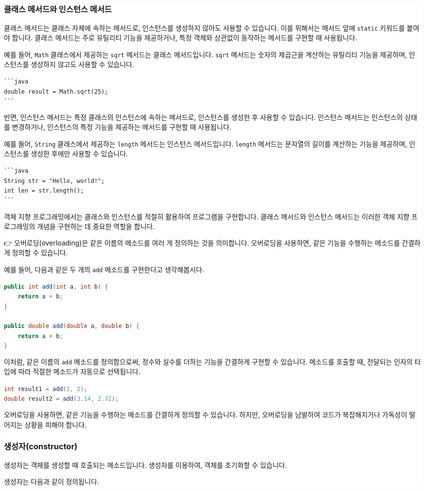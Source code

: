 ### 클래스 메서드와 인스턴스 메서드

  클래스 메서드는 클래스 자체에 속하는 메서드로, 인스턴스를 생성하지 않아도 사용할 수 있습니다. 이를 위해서는 메서드 앞에 `static` 키워드를 붙여야 합니다. 클래스 메서드는 주로 유틸리티 기능을 제공하거나, 특정 객체와 상관없이 동작하는 메서드를 구현할 때 사용됩니다.

  예를 들어, `Math` 클래스에서 제공하는 `sqrt` 메서드는 클래스 메서드입니다. `sqrt` 메서드는 숫자의 제곱근을 계산하는 유틸리티 기능을 제공하며, 인스턴스를 생성하지 않고도 사용할 수 있습니다.

    ```java
    double result = Math.sqrt(25);
    ```

  반면, 인스턴스 메서드는 특정 클래스의 인스턴스에 속하는 메서드로, 인스턴스를 생성한 후 사용할 수 있습니다. 인스턴스 메서드는 인스턴스의 상태를 변경하거나, 인스턴스의 특정 기능을 제공하는 메서드를 구현할 때 사용됩니다.

  예를 들어, `String` 클래스에서 제공하는 `length` 메서드는 인스턴스 메서드입니다. `length` 메서드는 문자열의 길이를 계산하는 기능을 제공하며, 인스턴스를 생성한 후에만 사용할 수 있습니다.

    ```java
    String str = "Hello, world!";
    int len = str.length();
    ```

  객체 지향 프로그래밍에서는 클래스와 인스턴스를 적절히 활용하여 프로그램을 구현합니다. 클래스 메서드와 인스턴스 메서드는 이러한 객체 지향 프로그래밍의 개념을 구현하는 데 중요한 역할을 합니다.


<aside>
👉 오버로딩(overloading)은 같은 이름의 메소드를 여러 개 정의하는 것을 의미합니다. 오버로딩을 사용하면, 같은 기능을 수행하는 메소드를 간결하게 정의할 수 있습니다.

예를 들어, 다음과 같은 두 개의 `add` 메소드를 구현한다고 생각해봅시다.

```java
public int add(int a, int b) {
    return a + b;
}

public double add(double a, double b) {
    return a + b;
}
```

이처럼, 같은 이름의 `add` 메소드를 정의함으로써, 정수와 실수를 더하는 기능을 간결하게 구현할 수 있습니다. 메소드를 호출할 때, 전달되는 인자의 타입에 따라 적절한 메소드가 자동으로 선택됩니다.

```java
int result1 = add(1, 2);
double result2 = add(3.14, 2.72);
```

오버로딩을 사용하면, 같은 기능을 수행하는 메소드를 간결하게 정의할 수 있습니다. 하지만, 오버로딩을 남발하여 코드가 복잡해지거나 가독성이 떨어지는 상황을 피해야 합니다.

</aside>

### 생성자(constructor)

  생성자는 객체를 생성할 때 호출되는 메소드입니다. 생성자를 이용하여, 객체를 초기화할 수 있습니다.

  생성자는 다음과 같이 정의됩니다.
